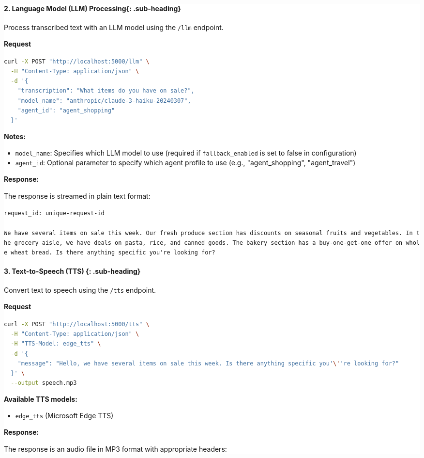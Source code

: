 #### 2. Language Model (LLM) Processing{: .sub-heading}
Process transcribed text with an LLM model using the `/llm` endpoint.

**Request**

```bash
curl -X POST "http://localhost:5000/llm" \
  -H "Content-Type: application/json" \
  -d '{
    "transcription": "What items do you have on sale?",
    "model_name": "anthropic/claude-3-haiku-20240307",
    "agent_id": "agent_shopping"
  }'
```

**Notes:**
- `model_name`: Specifies which LLM model to use (required if `fallback_enabled` is set to false in configuration)
- `agent_id`: Optional parameter to specify which agent profile to use (e.g., "agent_shopping", "agent_travel")

**Response:**

The response is streamed in plain text format:

```
request_id: unique-request-id

We have several items on sale this week. Our fresh produce section has discounts on seasonal fruits and vegetables. In the grocery aisle, we have deals on pasta, rice, and canned goods. The bakery section has a buy-one-get-one offer on whole wheat bread. Is there anything specific you're looking for?
```

#### 3. Text-to-Speech (TTS) {: .sub-heading}
Convert text to speech using the `/tts` endpoint.

**Request**

```bash
curl -X POST "http://localhost:5000/tts" \
  -H "Content-Type: application/json" \
  -H "TTS-Model: edge_tts" \
  -d '{
    "message": "Hello, we have several items on sale this week. Is there anything specific you'\''re looking for?"
  }' \
  --output speech.mp3
```

**Available TTS models:**
- `edge_tts` (Microsoft Edge TTS)

**Response:**

The response is an audio file in MP3 format with appropriate headers:
